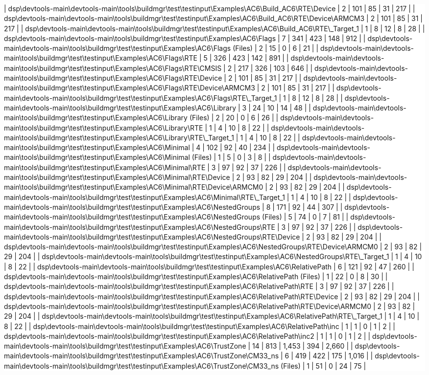 | dsp\\devtools-main\\devtools-main\\tools\\buildmgr\\test\\testinput\\Examples\\AC6\\Build_AC6\\RTE\\Device | 2 | 101 | 85 | 31 | 217 |
| dsp\\devtools-main\\devtools-main\\tools\\buildmgr\\test\\testinput\\Examples\\AC6\\Build_AC6\\RTE\\Device\\ARMCM3 | 2 | 101 | 85 | 31 | 217 |
| dsp\\devtools-main\\devtools-main\\tools\\buildmgr\\test\\testinput\\Examples\\AC6\\Build_AC6\\RTE\\_Target_1 | 1 | 8 | 12 | 8 | 28 |
| dsp\\devtools-main\\devtools-main\\tools\\buildmgr\\test\\testinput\\Examples\\AC6\\Flags | 7 | 341 | 423 | 148 | 912 |
| dsp\\devtools-main\\devtools-main\\tools\\buildmgr\\test\\testinput\\Examples\\AC6\\Flags (Files) | 2 | 15 | 0 | 6 | 21 |
| dsp\\devtools-main\\devtools-main\\tools\\buildmgr\\test\\testinput\\Examples\\AC6\\Flags\\RTE | 5 | 326 | 423 | 142 | 891 |
| dsp\\devtools-main\\devtools-main\\tools\\buildmgr\\test\\testinput\\Examples\\AC6\\Flags\\RTE\\CMSIS | 2 | 217 | 326 | 103 | 646 |
| dsp\\devtools-main\\devtools-main\\tools\\buildmgr\\test\\testinput\\Examples\\AC6\\Flags\\RTE\\Device | 2 | 101 | 85 | 31 | 217 |
| dsp\\devtools-main\\devtools-main\\tools\\buildmgr\\test\\testinput\\Examples\\AC6\\Flags\\RTE\\Device\\ARMCM3 | 2 | 101 | 85 | 31 | 217 |
| dsp\\devtools-main\\devtools-main\\tools\\buildmgr\\test\\testinput\\Examples\\AC6\\Flags\\RTE\\_Target_1 | 1 | 8 | 12 | 8 | 28 |
| dsp\\devtools-main\\devtools-main\\tools\\buildmgr\\test\\testinput\\Examples\\AC6\\Library | 3 | 24 | 10 | 14 | 48 |
| dsp\\devtools-main\\devtools-main\\tools\\buildmgr\\test\\testinput\\Examples\\AC6\\Library (Files) | 2 | 20 | 0 | 6 | 26 |
| dsp\\devtools-main\\devtools-main\\tools\\buildmgr\\test\\testinput\\Examples\\AC6\\Library\\RTE | 1 | 4 | 10 | 8 | 22 |
| dsp\\devtools-main\\devtools-main\\tools\\buildmgr\\test\\testinput\\Examples\\AC6\\Library\\RTE\\_Target_1 | 1 | 4 | 10 | 8 | 22 |
| dsp\\devtools-main\\devtools-main\\tools\\buildmgr\\test\\testinput\\Examples\\AC6\\Minimal | 4 | 102 | 92 | 40 | 234 |
| dsp\\devtools-main\\devtools-main\\tools\\buildmgr\\test\\testinput\\Examples\\AC6\\Minimal (Files) | 1 | 5 | 0 | 3 | 8 |
| dsp\\devtools-main\\devtools-main\\tools\\buildmgr\\test\\testinput\\Examples\\AC6\\Minimal\\RTE | 3 | 97 | 92 | 37 | 226 |
| dsp\\devtools-main\\devtools-main\\tools\\buildmgr\\test\\testinput\\Examples\\AC6\\Minimal\\RTE\\Device | 2 | 93 | 82 | 29 | 204 |
| dsp\\devtools-main\\devtools-main\\tools\\buildmgr\\test\\testinput\\Examples\\AC6\\Minimal\\RTE\\Device\\ARMCM0 | 2 | 93 | 82 | 29 | 204 |
| dsp\\devtools-main\\devtools-main\\tools\\buildmgr\\test\\testinput\\Examples\\AC6\\Minimal\\RTE\\_Target_1 | 1 | 4 | 10 | 8 | 22 |
| dsp\\devtools-main\\devtools-main\\tools\\buildmgr\\test\\testinput\\Examples\\AC6\\NestedGroups | 8 | 171 | 92 | 44 | 307 |
| dsp\\devtools-main\\devtools-main\\tools\\buildmgr\\test\\testinput\\Examples\\AC6\\NestedGroups (Files) | 5 | 74 | 0 | 7 | 81 |
| dsp\\devtools-main\\devtools-main\\tools\\buildmgr\\test\\testinput\\Examples\\AC6\\NestedGroups\\RTE | 3 | 97 | 92 | 37 | 226 |
| dsp\\devtools-main\\devtools-main\\tools\\buildmgr\\test\\testinput\\Examples\\AC6\\NestedGroups\\RTE\\Device | 2 | 93 | 82 | 29 | 204 |
| dsp\\devtools-main\\devtools-main\\tools\\buildmgr\\test\\testinput\\Examples\\AC6\\NestedGroups\\RTE\\Device\\ARMCM0 | 2 | 93 | 82 | 29 | 204 |
| dsp\\devtools-main\\devtools-main\\tools\\buildmgr\\test\\testinput\\Examples\\AC6\\NestedGroups\\RTE\\_Target_1 | 1 | 4 | 10 | 8 | 22 |
| dsp\\devtools-main\\devtools-main\\tools\\buildmgr\\test\\testinput\\Examples\\AC6\\RelativePath | 6 | 121 | 92 | 47 | 260 |
| dsp\\devtools-main\\devtools-main\\tools\\buildmgr\\test\\testinput\\Examples\\AC6\\RelativePath (Files) | 1 | 22 | 0 | 8 | 30 |
| dsp\\devtools-main\\devtools-main\\tools\\buildmgr\\test\\testinput\\Examples\\AC6\\RelativePath\\RTE | 3 | 97 | 92 | 37 | 226 |
| dsp\\devtools-main\\devtools-main\\tools\\buildmgr\\test\\testinput\\Examples\\AC6\\RelativePath\\RTE\\Device | 2 | 93 | 82 | 29 | 204 |
| dsp\\devtools-main\\devtools-main\\tools\\buildmgr\\test\\testinput\\Examples\\AC6\\RelativePath\\RTE\\Device\\ARMCM0 | 2 | 93 | 82 | 29 | 204 |
| dsp\\devtools-main\\devtools-main\\tools\\buildmgr\\test\\testinput\\Examples\\AC6\\RelativePath\\RTE\\_Target_1 | 1 | 4 | 10 | 8 | 22 |
| dsp\\devtools-main\\devtools-main\\tools\\buildmgr\\test\\testinput\\Examples\\AC6\\RelativePath\\inc | 1 | 1 | 0 | 1 | 2 |
| dsp\\devtools-main\\devtools-main\\tools\\buildmgr\\test\\testinput\\Examples\\AC6\\RelativePath\\inc2 | 1 | 1 | 0 | 1 | 2 |
| dsp\\devtools-main\\devtools-main\\tools\\buildmgr\\test\\testinput\\Examples\\AC6\\TrustZone | 14 | 813 | 1,453 | 394 | 2,660 |
| dsp\\devtools-main\\devtools-main\\tools\\buildmgr\\test\\testinput\\Examples\\AC6\\TrustZone\\CM33_ns | 6 | 419 | 422 | 175 | 1,016 |
| dsp\\devtools-main\\devtools-main\\tools\\buildmgr\\test\\testinput\\Examples\\AC6\\TrustZone\\CM33_ns (Files) | 1 | 51 | 0 | 24 | 75 |